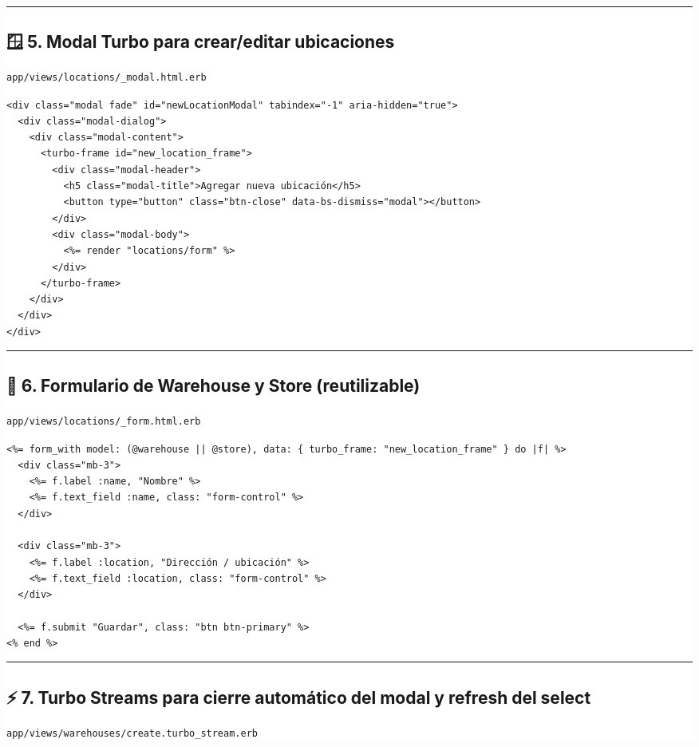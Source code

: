 
---

## 🪟 5. Modal Turbo para crear/editar ubicaciones

`app/views/locations/_modal.html.erb`

```erb
<div class="modal fade" id="newLocationModal" tabindex="-1" aria-hidden="true">
  <div class="modal-dialog">
    <div class="modal-content">
      <turbo-frame id="new_location_frame">
        <div class="modal-header">
          <h5 class="modal-title">Agregar nueva ubicación</h5>
          <button type="button" class="btn-close" data-bs-dismiss="modal"></button>
        </div>
        <div class="modal-body">
          <%= render "locations/form" %>
        </div>
      </turbo-frame>
    </div>
  </div>
</div>
```

---

## 🧾 6. Formulario de Warehouse y Store (reutilizable)

`app/views/locations/_form.html.erb`

```erb
<%= form_with model: (@warehouse || @store), data: { turbo_frame: "new_location_frame" } do |f| %>
  <div class="mb-3">
    <%= f.label :name, "Nombre" %>
    <%= f.text_field :name, class: "form-control" %>
  </div>

  <div class="mb-3">
    <%= f.label :location, "Dirección / ubicación" %>
    <%= f.text_field :location, class: "form-control" %>
  </div>

  <%= f.submit "Guardar", class: "btn btn-primary" %>
<% end %>
```

---

## ⚡ 7. Turbo Streams para cierre automático del modal y refresh del select

`app/views/warehouses/create.turbo_stream.erb`
